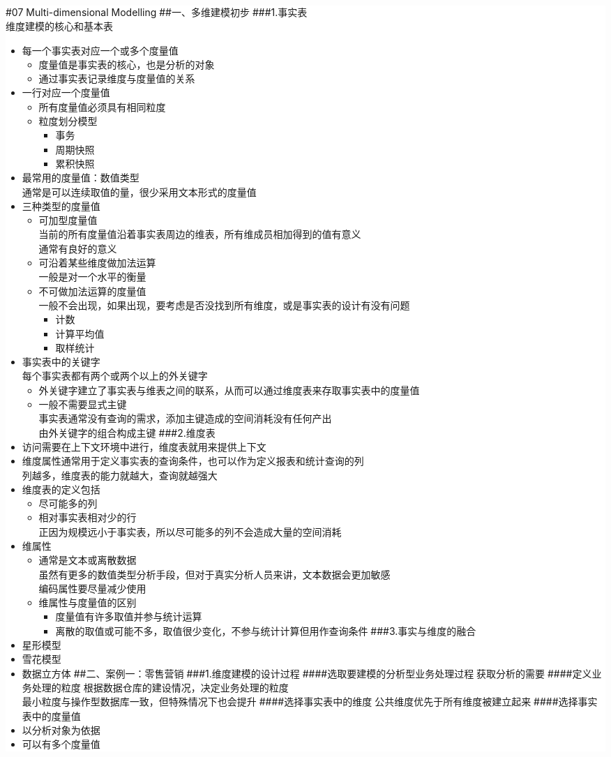 #07 Multi-dimensional Modelling
##一、多维建模初步
###1.事实表  
维度建模的核心和基本表

* 每一个事实表对应一个或多个度量值
	* 度量值是事实表的核心，也是分析的对象
	* 通过事实表记录维度与度量值的关系
* 一行对应一个度量值
	* 所有度量值必须具有相同粒度
	* 粒度划分模型
		* 事务
		* 周期快照
		* 累积快照
* 最常用的度量值：数值类型  
通常是可以连续取值的量，很少采用文本形式的度量值
* 三种类型的度量值
	* 可加型度量值  
	当前的所有度量值沿着事实表周边的维表，所有维成员相加得到的值有意义  
	通常有良好的意义
	* 可沿着某些维度做加法运算  
	一般是对一个水平的衡量
	* 不可做加法运算的度量值  
	一般不会出现，如果出现，要考虑是否没找到所有维度，或是事实表的设计有没有问题
		* 计数
		* 计算平均值
		* 取样统计
* 事实表中的关键字  
每个事实表都有两个或两个以上的外关键字
	* 外关键字建立了事实表与维表之间的联系，从而可以通过维度表来存取事实表中的度量值
	* 一般不需要显式主键  
	事实表通常没有查询的需求，添加主键造成的空间消耗没有任何产出  
	由外关键字的组合构成主键
###2.维度表
* 访问需要在上下文环境中进行，维度表就用来提供上下文
* 维度属性通常用于定义事实表的查询条件，也可以作为定义报表和统计查询的列  
列越多，维度表的能力就越大，查询就越强大
* 维度表的定义包括
	* 尽可能多的列
	* 相对事实表相对少的行  
	正因为规模远小于事实表，所以尽可能多的列不会造成大量的空间消耗
* 维属性
	* 通常是文本或离散数据  
	虽然有更多的数值类型分析手段，但对于真实分析人员来讲，文本数据会更加敏感  
	编码属性要尽量减少使用
	* 维属性与度量值的区别
		* 度量值有许多取值并参与统计运算
		* 离散的取值或可能不多，取值很少变化，不参与统计计算但用作查询条件
###3.事实与维度的融合
* 星形模型
* 雪花模型
* 数据立方体
##二、案例一：零售营销
###1.维度建模的设计过程
####选取要建模的分析型业务处理过程
获取分析的需要
####定义业务处理的粒度
根据数据仓库的建设情况，决定业务处理的粒度  
最小粒度与操作型数据库一致，但特殊情况下也会提升
####选择事实表中的维度
公共维度优先于所有维度被建立起来
####选择事实表中的度量值
* 以分析对象为依据
* 可以有多个度量值